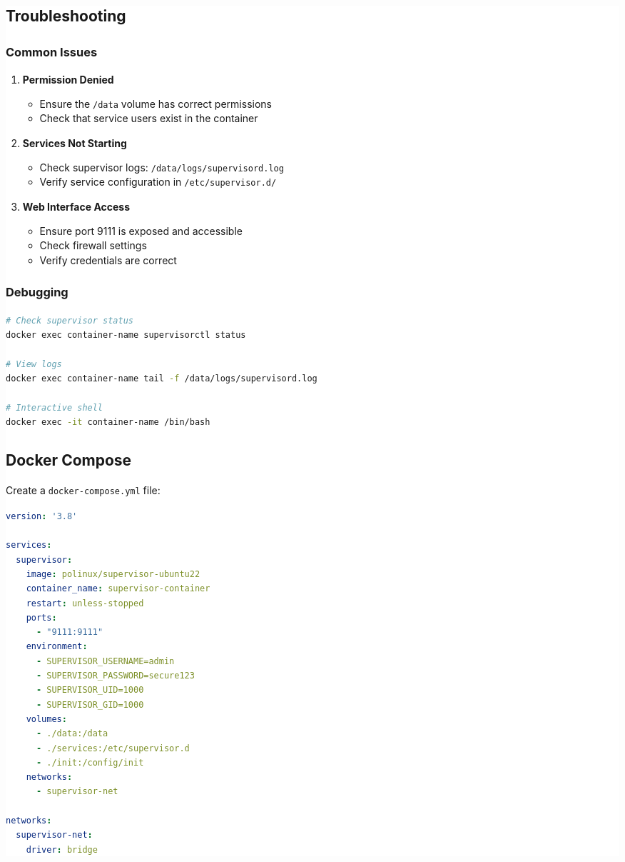 ## Troubleshooting

### Common Issues

1. **Permission Denied**
   - Ensure the `/data` volume has correct permissions
   - Check that service users exist in the container

2. **Services Not Starting**
   - Check supervisor logs: `/data/logs/supervisord.log`
   - Verify service configuration in `/etc/supervisor.d/`

3. **Web Interface Access**
   - Ensure port 9111 is exposed and accessible
   - Check firewall settings
   - Verify credentials are correct

### Debugging

```bash
# Check supervisor status
docker exec container-name supervisorctl status

# View logs
docker exec container-name tail -f /data/logs/supervisord.log

# Interactive shell
docker exec -it container-name /bin/bash
```

## Docker Compose

Create a `docker-compose.yml` file:

```yaml
version: '3.8'

services:
  supervisor:
    image: polinux/supervisor-ubuntu22
    container_name: supervisor-container
    restart: unless-stopped
    ports:
      - "9111:9111"
    environment:
      - SUPERVISOR_USERNAME=admin
      - SUPERVISOR_PASSWORD=secure123
      - SUPERVISOR_UID=1000
      - SUPERVISOR_GID=1000
    volumes:
      - ./data:/data
      - ./services:/etc/supervisor.d
      - ./init:/config/init
    networks:
      - supervisor-net

networks:
  supervisor-net:
    driver: bridge
```
